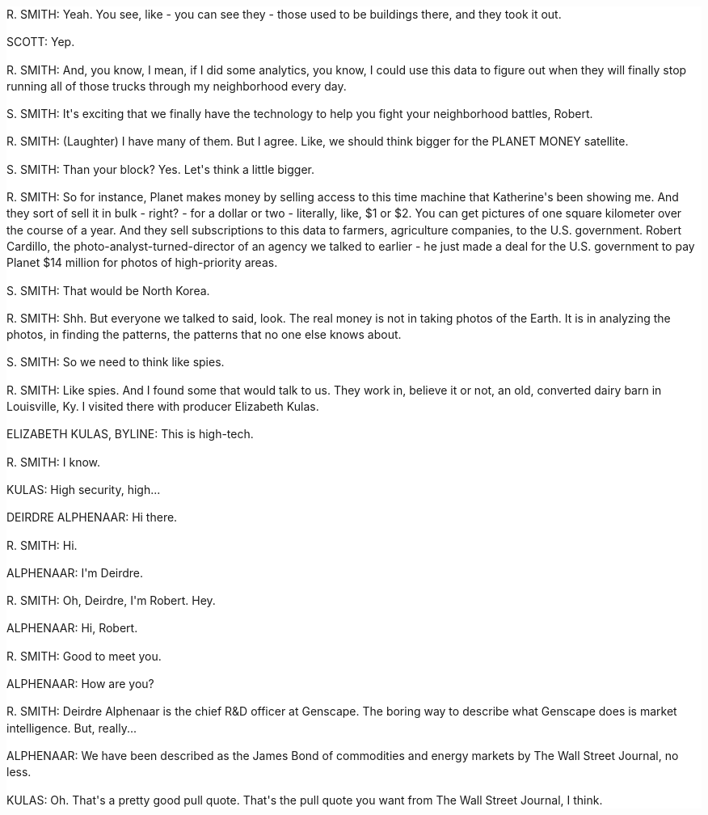 R. SMITH: Yeah. You see, like - you can see they - those used to be buildings there, and they took it out.

SCOTT: Yep.

R. SMITH: And, you know, I mean, if I did some analytics, you know, I could use this data to figure out when they will finally stop running all of those trucks through my neighborhood every day.

S. SMITH: It's exciting that we finally have the technology to help you fight your neighborhood battles, Robert.

R. SMITH: (Laughter) I have many of them. But I agree. Like, we should think bigger for the PLANET MONEY satellite.

S. SMITH: Than your block? Yes. Let's think a little bigger.

R. SMITH: So for instance, Planet makes money by selling access to this time machine that Katherine's been showing me. And they sort of sell it in bulk - right? - for a dollar or two - literally, like, $1 or $2. You can get pictures of one square kilometer over the course of a year. And they sell subscriptions to this data to farmers, agriculture companies, to the U.S. government. Robert Cardillo, the photo-analyst-turned-director of an agency we talked to earlier - he just made a deal for the U.S. government to pay Planet $14 million for photos of high-priority areas.

S. SMITH: That would be North Korea.

R. SMITH: Shh. But everyone we talked to said, look. The real money is not in taking photos of the Earth. It is in analyzing the photos, in finding the patterns, the patterns that no one else knows about.

S. SMITH: So we need to think like spies.

R. SMITH: Like spies. And I found some that would talk to us. They work in, believe it or not, an old, converted dairy barn in Louisville, Ky. I visited there with producer Elizabeth Kulas.

ELIZABETH KULAS, BYLINE: This is high-tech.

R. SMITH: I know.

KULAS: High security, high...

DEIRDRE ALPHENAAR: Hi there.

R. SMITH: Hi.

ALPHENAAR: I'm Deirdre.

R. SMITH: Oh, Deirdre, I'm Robert. Hey.

ALPHENAAR: Hi, Robert.

R. SMITH: Good to meet you.

ALPHENAAR: How are you?

R. SMITH: Deirdre Alphenaar is the chief R&D officer at Genscape. The boring way to describe what Genscape does is market intelligence. But, really...

ALPHENAAR: We have been described as the James Bond of commodities and energy markets by The Wall Street Journal, no less.

KULAS: Oh. That's a pretty good pull quote. That's the pull quote you want from The Wall Street Journal, I think.

